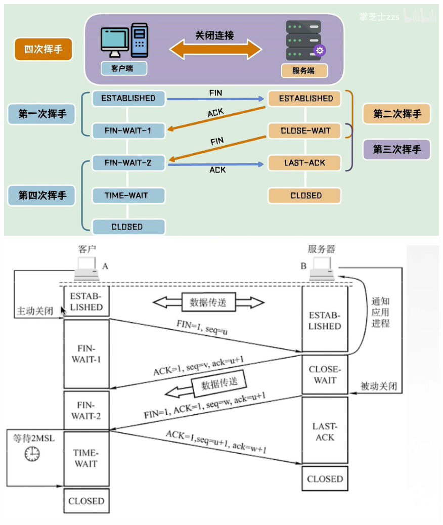 ![image-20220304101635364](2022-03-25-网络层TCP相关内容.assets/image-20220304101635364.png)

![image-20220325134129782](2022-03-25-网络层TCP相关内容.assets/image-20220325134129782.png)
